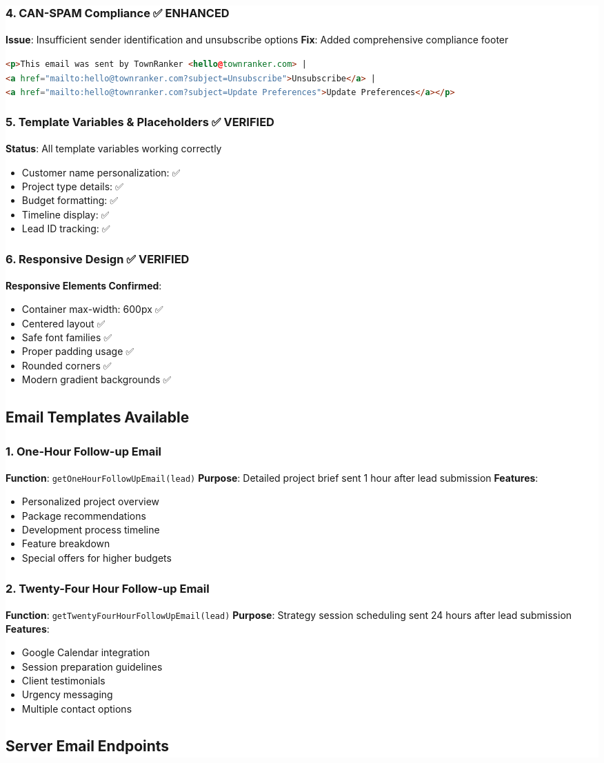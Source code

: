 ### 4. CAN-SPAM Compliance ✅ ENHANCED
**Issue**: Insufficient sender identification and unsubscribe options
**Fix**: Added comprehensive compliance footer
```html
<p>This email was sent by TownRanker <hello@townranker.com> | 
<a href="mailto:hello@townranker.com?subject=Unsubscribe">Unsubscribe</a> | 
<a href="mailto:hello@townranker.com?subject=Update Preferences">Update Preferences</a></p>
```

### 5. Template Variables & Placeholders ✅ VERIFIED
**Status**: All template variables working correctly
- Customer name personalization: ✅
- Project type details: ✅
- Budget formatting: ✅
- Timeline display: ✅
- Lead ID tracking: ✅

### 6. Responsive Design ✅ VERIFIED
**Responsive Elements Confirmed**:
- Container max-width: 600px ✅
- Centered layout ✅
- Safe font families ✅
- Proper padding usage ✅
- Rounded corners ✅
- Modern gradient backgrounds ✅

## Email Templates Available

### 1. One-Hour Follow-up Email
**Function**: `getOneHourFollowUpEmail(lead)`
**Purpose**: Detailed project brief sent 1 hour after lead submission
**Features**:
- Personalized project overview
- Package recommendations
- Development process timeline
- Feature breakdown
- Special offers for higher budgets

### 2. Twenty-Four Hour Follow-up Email  
**Function**: `getTwentyFourHourFollowUpEmail(lead)`
**Purpose**: Strategy session scheduling sent 24 hours after lead submission
**Features**:
- Google Calendar integration
- Session preparation guidelines
- Client testimonials
- Urgency messaging
- Multiple contact options

## Server Email Endpoints
